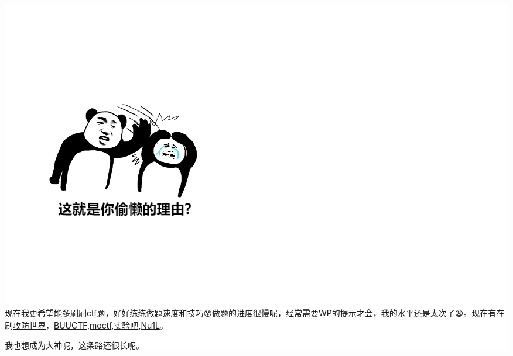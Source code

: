 ![](https://github.com/MHYCDH/MHYCDH.github.io/blob/master/img/19-09-07/18.png?raw=true)

现在我更希望能多刷刷ctf题，好好练练做题速度和技巧😰做题的进度很慢呢，经常需要WP的提示才会，我的水平还是太次了😩。现在有在刷[攻防世界](https://adworld.xctf.org.cn/task)，[BUUCTF](https://buuoj.cn),[moctf](http://www.moctf.com),[实验吧](www.shiyanbar.com/ctf/practice),[Nu1L](https://nu1l-ctf.com)。

我也想成为大神呢，这条路还很长呢。
